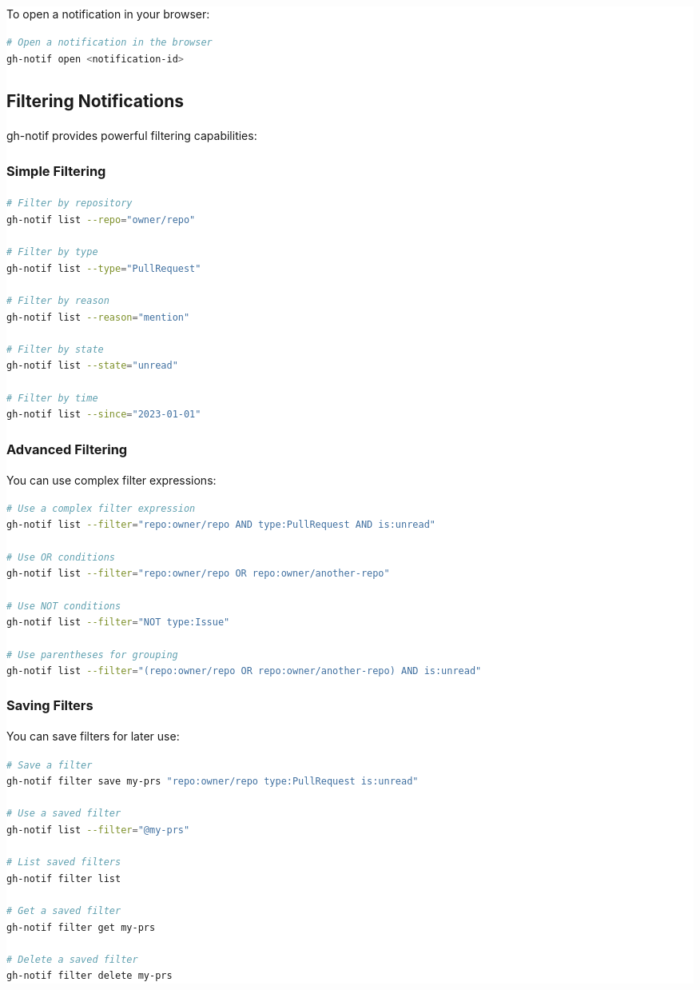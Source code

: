 To open a notification in your browser:

```bash
# Open a notification in the browser
gh-notif open <notification-id>
```

## Filtering Notifications

gh-notif provides powerful filtering capabilities:

### Simple Filtering

```bash
# Filter by repository
gh-notif list --repo="owner/repo"

# Filter by type
gh-notif list --type="PullRequest"

# Filter by reason
gh-notif list --reason="mention"

# Filter by state
gh-notif list --state="unread"

# Filter by time
gh-notif list --since="2023-01-01"
```

### Advanced Filtering

You can use complex filter expressions:

```bash
# Use a complex filter expression
gh-notif list --filter="repo:owner/repo AND type:PullRequest AND is:unread"

# Use OR conditions
gh-notif list --filter="repo:owner/repo OR repo:owner/another-repo"

# Use NOT conditions
gh-notif list --filter="NOT type:Issue"

# Use parentheses for grouping
gh-notif list --filter="(repo:owner/repo OR repo:owner/another-repo) AND is:unread"
```

### Saving Filters

You can save filters for later use:

```bash
# Save a filter
gh-notif filter save my-prs "repo:owner/repo type:PullRequest is:unread"

# Use a saved filter
gh-notif list --filter="@my-prs"

# List saved filters
gh-notif filter list

# Get a saved filter
gh-notif filter get my-prs

# Delete a saved filter
gh-notif filter delete my-prs
```